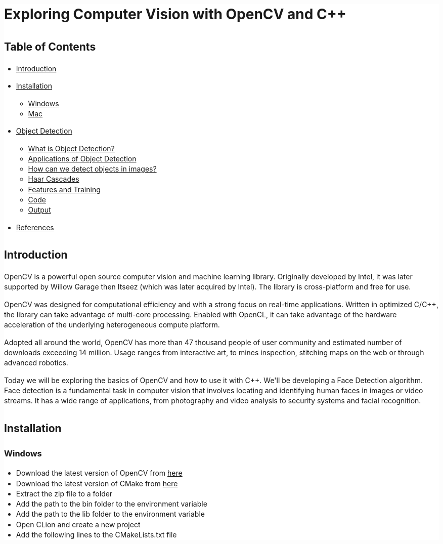 # Exploring Computer Vision with OpenCV and C++


## Table of Contents
- [Introduction](#introduction)
- [Installation](#installation)
    - [Windows](#windows)
    - [Mac](#mac)

- [Object Detection](#object-detection)
    - [What is Object Detection?](#what-is-object-detection)
    - [Applications of Object Detection](#applications-of-object-detection)
    - [How can we detect objects in images?](#how-can-we-detect-objects-in-images)
    - [Haar Cascades](#haar-cascades)
    - [Features and Training](#features-and-training)
    - [Code](#code)
    - [Output](#output)

- [References](#references)

## Introduction
OpenCV is a powerful open source computer vision and machine learning library. Originally developed by Intel, it was later supported by Willow Garage then Itseez (which was later acquired by Intel). The library is cross-platform and free for use.

OpenCV was designed for computational efficiency and with a strong focus on real-time applications. Written in optimized C/C++, the library can take advantage of multi-core processing. Enabled with OpenCL, it can take advantage of the hardware acceleration of the underlying heterogeneous compute platform.

Adopted all around the world, OpenCV has more than 47 thousand people of user community and estimated number of downloads exceeding 14 million. Usage ranges from interactive art, to mines inspection, stitching maps on the web or through advanced robotics.

Today we will be exploring the basics of OpenCV and how to use it with C++. We'll be developing a Face Detection algorithm. Face detection is a fundamental task in computer vision that involves locating and identifying human faces in images or video streams. It has a wide range of applications, from photography and video analysis to security systems and facial recognition.


## Installation

### Windows
- Download the latest version of OpenCV from [here](https://opencv.org/releases)
- Download the latest version of CMake from [here](https://cmake.org/download/)
- Extract the zip file to a folder
- Add the path to the bin folder to the environment variable
- Add the path to the lib folder to the environment variable
- Open CLion and create a new project
- Add the following lines to the CMakeLists.txt file
